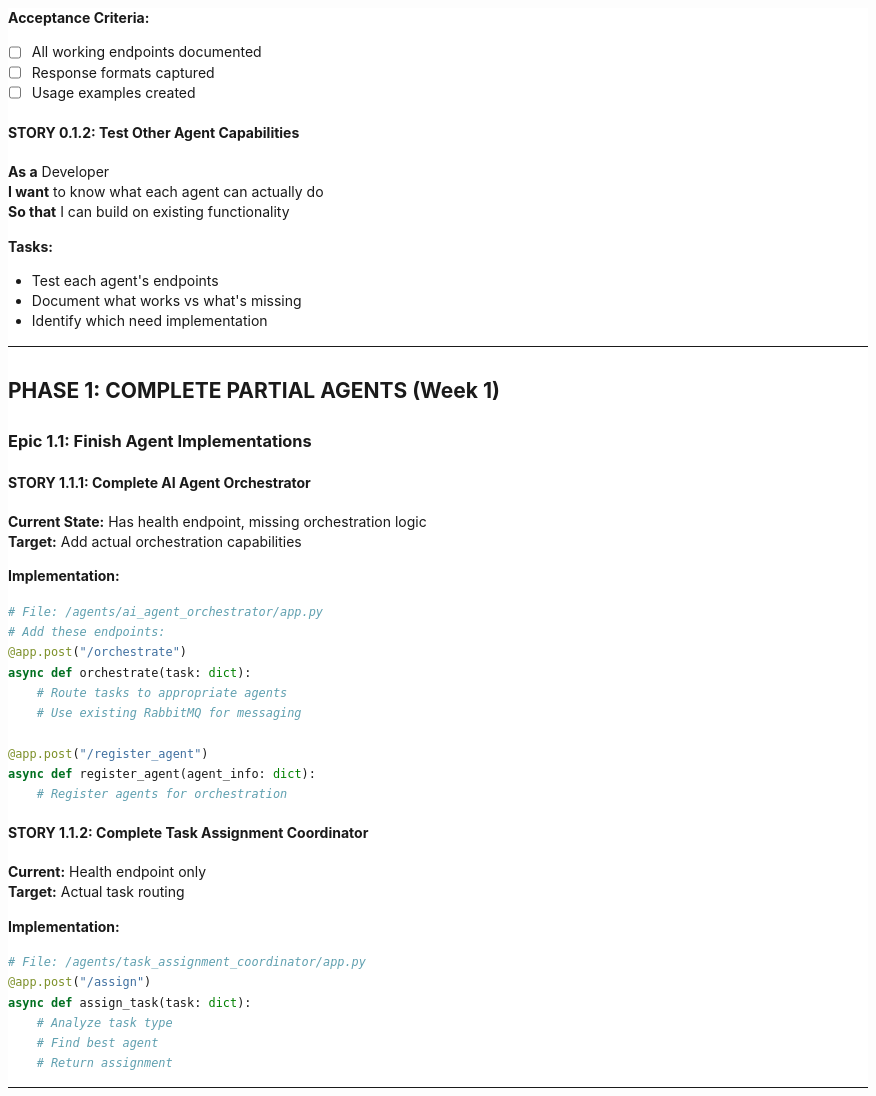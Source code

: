 **Acceptance Criteria:**
- [ ] All working endpoints documented
- [ ] Response formats captured
- [ ] Usage examples created

#### STORY 0.1.2: Test Other Agent Capabilities
**As a** Developer  
**I want** to know what each agent can actually do  
**So that** I can build on existing functionality  

**Tasks:**
- Test each agent's endpoints
- Document what works vs what's missing
- Identify which need implementation

---

## PHASE 1: COMPLETE PARTIAL AGENTS (Week 1)

### Epic 1.1: Finish Agent Implementations

#### STORY 1.1.1: Complete AI Agent Orchestrator
**Current State:** Has health endpoint, missing orchestration logic  
**Target:** Add actual orchestration capabilities  

**Implementation:**
```python
# File: /agents/ai_agent_orchestrator/app.py
# Add these endpoints:
@app.post("/orchestrate")
async def orchestrate(task: dict):
    # Route tasks to appropriate agents
    # Use existing RabbitMQ for messaging
    
@app.post("/register_agent")
async def register_agent(agent_info: dict):
    # Register agents for orchestration
```

#### STORY 1.1.2: Complete Task Assignment Coordinator
**Current:** Health endpoint only  
**Target:** Actual task routing  

**Implementation:**
```python
# File: /agents/task_assignment_coordinator/app.py
@app.post("/assign")
async def assign_task(task: dict):
    # Analyze task type
    # Find best agent
    # Return assignment
```

---
